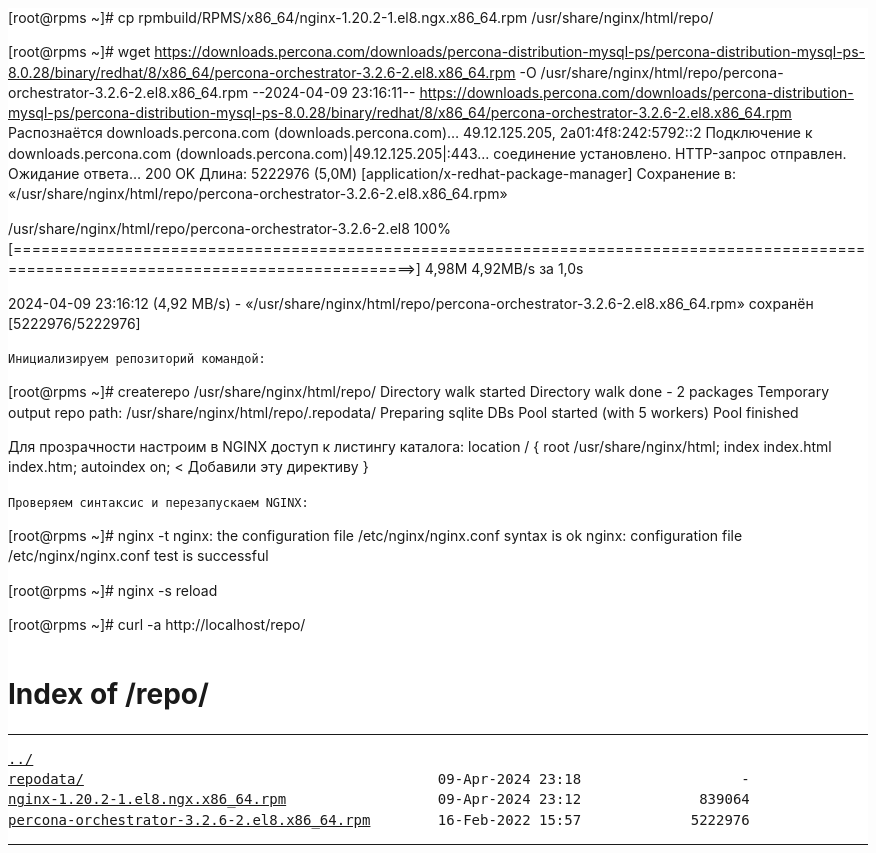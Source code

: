 ```

```
[root@rpms ~]# cp rpmbuild/RPMS/x86_64/nginx-1.20.2-1.el8.ngx.x86_64.rpm /usr/share/nginx/html/repo/
```
```
[root@rpms ~]# wget https://downloads.percona.com/downloads/percona-distribution-mysql-ps/percona-distribution-mysql-ps-8.0.28/binary/redhat/8/x86_64/percona-orchestrator-3.2.6-2.el8.x86_64.rpm -O /usr/share/nginx/html/repo/percona-orchestrator-3.2.6-2.el8.x86_64.rpm
--2024-04-09 23:16:11--  https://downloads.percona.com/downloads/percona-distribution-mysql-ps/percona-distribution-mysql-ps-8.0.28/binary/redhat/8/x86_64/percona-orchestrator-3.2.6-2.el8.x86_64.rpm
Распознаётся downloads.percona.com (downloads.percona.com)… 49.12.125.205, 2a01:4f8:242:5792::2
Подключение к downloads.percona.com (downloads.percona.com)|49.12.125.205|:443... соединение установлено.
HTTP-запрос отправлен. Ожидание ответа… 200 OK
Длина: 5222976 (5,0M) [application/x-redhat-package-manager]
Сохранение в: «/usr/share/nginx/html/repo/percona-orchestrator-3.2.6-2.el8.x86_64.rpm»

/usr/share/nginx/html/repo/percona-orchestrator-3.2.6-2.el8 100%[========================================================================================================================================>]   4,98M  4,92MB/s    за 1,0s

2024-04-09 23:16:12 (4,92 MB/s) - «/usr/share/nginx/html/repo/percona-orchestrator-3.2.6-2.el8.x86_64.rpm» сохранён [5222976/5222976]

```
Инициализируем репозиторий командой:
```
[root@rpms ~]# createrepo /usr/share/nginx/html/repo/
Directory walk started
Directory walk done - 2 packages
Temporary output repo path: /usr/share/nginx/html/repo/.repodata/
Preparing sqlite DBs
Pool started (with 5 workers)
Pool finished
```
```
Для прозрачности настроим в NGINX доступ к листингу каталога:
location / {
root /usr/share/nginx/html;
index index.html index.htm;
autoindex on; < Добавили эту директиву
}
```
Проверяем синтаксис и перезапускаем NGINX:
```
[root@rpms ~]# nginx -t
nginx: the configuration file /etc/nginx/nginx.conf syntax is ok
nginx: configuration file /etc/nginx/nginx.conf test is successful
```
```
[root@rpms ~]# nginx -s reload
```
```
[root@rpms ~]# curl -a http://localhost/repo/
<html>
<head><title>Index of /repo/</title></head>
<body>
<h1>Index of /repo/</h1><hr><pre><a href="../">../</a>
<a href="repodata/">repodata/</a>                                          09-Apr-2024 23:18                   -
<a href="nginx-1.20.2-1.el8.ngx.x86_64.rpm">nginx-1.20.2-1.el8.ngx.x86_64.rpm</a>                  09-Apr-2024 23:12              839064
<a href="percona-orchestrator-3.2.6-2.el8.x86_64.rpm">percona-orchestrator-3.2.6-2.el8.x86_64.rpm</a>        16-Feb-2022 15:57             5222976
</pre><hr></body>
</html>
